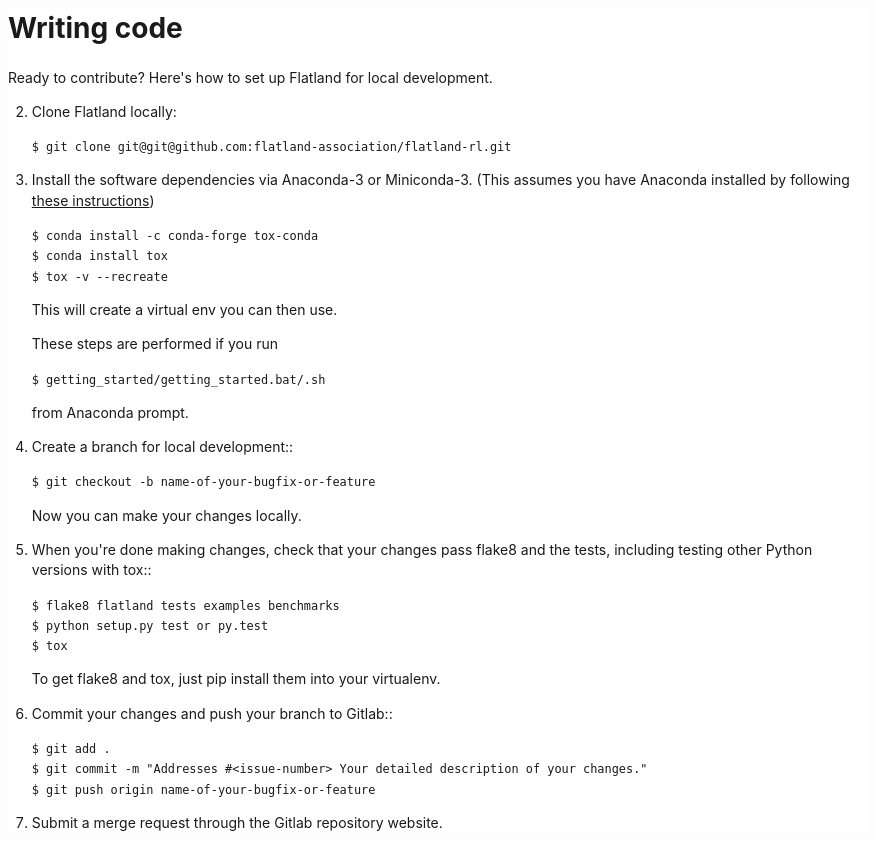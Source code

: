 Writing code
============

Ready to contribute? Here's how to set up Flatland for local development.

2. Clone Flatland locally:

    ```console
    $ git clone git@git@github.com:flatland-association/flatland-rl.git
    ```

3. Install the software dependencies via Anaconda-3 or Miniconda-3. (This assumes you have Anaconda installed by following [these instructions](https://www.anaconda.com/distribution))
    
    ```console
    $ conda install -c conda-forge tox-conda
    $ conda install tox
    $ tox -v --recreate
    ```

    This will create a virtual env you can then use.

    These steps are performed if you run

    ```console
    $ getting_started/getting_started.bat/.sh
    ```

    from Anaconda prompt.


4. Create a branch for local development::

    ```console
    $ git checkout -b name-of-your-bugfix-or-feature
    ```

   Now you can make your changes locally.

5. When you're done making changes, check that your changes pass flake8 and the
   tests, including testing other Python versions with tox::

    ```console
    $ flake8 flatland tests examples benchmarks
    $ python setup.py test or py.test
    $ tox
    ```

   To get flake8 and tox, just pip install them into your virtualenv.

6. Commit your changes and push your branch to Gitlab::

    ```console
    $ git add .
    $ git commit -m "Addresses #<issue-number> Your detailed description of your changes."
    $ git push origin name-of-your-bugfix-or-feature
    ```

7. Submit a merge request through the Gitlab repository website.
